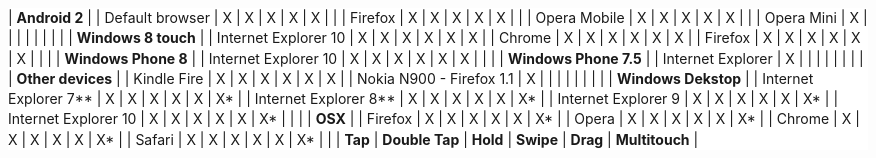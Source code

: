 | **Android 2**                                                                          |
| Default browser                   | X   | X          | X    | X     | X    |           |
| Firefox                           | X   | X          | X    | X     | X    |           |
| Opera Mobile                      | X   | X          | X    | X     | X    |           |
| Opera Mini                        | X   |            |      |       |      |           |
|                                                                                        |
| **Windows 8 touch**                                                                    |
| Internet Explorer 10              | X   | X          | X    | X     | X    | X         |
| Chrome                            | X   | X          | X    | X     | X    | X         |
| Firefox                           | X   | X          | X    | X     | X    | X         |
|                                                                                        |
| **Windows Phone 8**                                                                    |
| Internet Explorer 10              | X   | X          | X    | X     | X    | X         |
|                                                                                        |
| **Windows Phone 7.5**                                                                  |
| Internet Explorer                 | X   |            |      |       |      |           |
|                                                                                        |
| **Other devices**                                                                      |
| Kindle Fire                       | X   | X          | X    | X     | X    | X         |
| Nokia N900 - Firefox 1.1          | X   |            |      |       |      |           |
|                                                                                        |
| **Windows Dekstop**                                                                    |
| Internet Explorer 7**             | X   | X          | X    | X     | X    | X*        |
| Internet Explorer 8**             | X   | X          | X    | X     | X    | X*        |
| Internet Explorer 9               | X   | X          | X    | X     | X    | X*        |
| Internet Explorer 10              | X   | X          | X    | X     | X    | X*        |
|                                                                                        |
| **OSX**                                                                                |
| Firefox                           | X   | X          | X    | X     | X    | X*        |
| Opera                             | X   | X          | X    | X     | X    | X*        |
| Chrome                            | X   | X          | X    | X     | X    | X*        |
| Safari                            | X   | X          | X    | X     | X    | X*        |
|                                   | **Tap** | **Double Tap** | **Hold** | **Swipe** | **Drag** | **Multitouch** |
